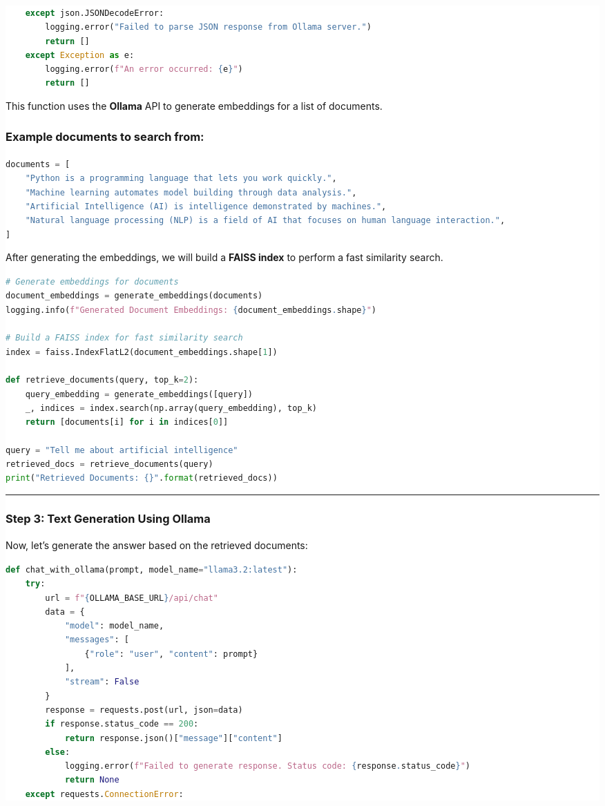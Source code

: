 ```python
    except json.JSONDecodeError:
        logging.error("Failed to parse JSON response from Ollama server.")
        return []
    except Exception as e:
        logging.error(f"An error occurred: {e}")
        return []
```

This function uses the **Ollama** API to generate embeddings for a list of documents.

### Example documents to search from:
```python
documents = [
    "Python is a programming language that lets you work quickly.",
    "Machine learning automates model building through data analysis.",
    "Artificial Intelligence (AI) is intelligence demonstrated by machines.",
    "Natural language processing (NLP) is a field of AI that focuses on human language interaction.",
]
```

After generating the embeddings, we will build a **FAISS index** to perform a fast similarity search.

```python
# Generate embeddings for documents
document_embeddings = generate_embeddings(documents)
logging.info(f"Generated Document Embeddings: {document_embeddings.shape}")

# Build a FAISS index for fast similarity search
index = faiss.IndexFlatL2(document_embeddings.shape[1])

def retrieve_documents(query, top_k=2):
    query_embedding = generate_embeddings([query])
    _, indices = index.search(np.array(query_embedding), top_k)
    return [documents[i] for i in indices[0]]

query = "Tell me about artificial intelligence"
retrieved_docs = retrieve_documents(query)
print("Retrieved Documents: {}".format(retrieved_docs))
```

---

### **Step 3: Text Generation Using Ollama**

Now, let’s generate the answer based on the retrieved documents:

```python
def chat_with_ollama(prompt, model_name="llama3.2:latest"):
    try:
        url = f"{OLLAMA_BASE_URL}/api/chat"
        data = {
            "model": model_name,
            "messages": [
                {"role": "user", "content": prompt}
            ],
            "stream": False
        }
        response = requests.post(url, json=data)
        if response.status_code == 200:
            return response.json()["message"]["content"]
        else:
            logging.error(f"Failed to generate response. Status code: {response.status_code}")
            return None
    except requests.ConnectionError:
```